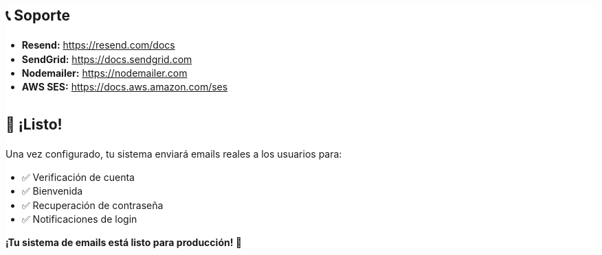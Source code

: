 ## 📞 Soporte

- **Resend:** https://resend.com/docs
- **SendGrid:** https://docs.sendgrid.com
- **Nodemailer:** https://nodemailer.com
- **AWS SES:** https://docs.aws.amazon.com/ses

## 🎉 ¡Listo!

Una vez configurado, tu sistema enviará emails reales a los usuarios para:
- ✅ Verificación de cuenta
- ✅ Bienvenida
- ✅ Recuperación de contraseña
- ✅ Notificaciones de login

**¡Tu sistema de emails está listo para producción! 📧**
